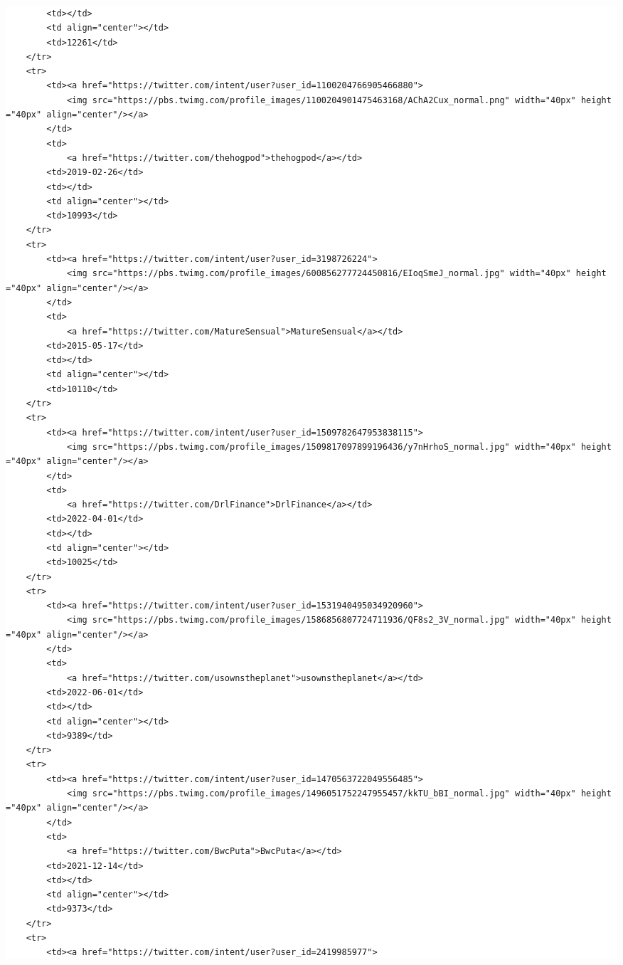             <td></td>
            <td align="center"></td>
            <td>12261</td>
        </tr>
        <tr>
            <td><a href="https://twitter.com/intent/user?user_id=1100204766905466880">
                <img src="https://pbs.twimg.com/profile_images/1100204901475463168/AChA2Cux_normal.png" width="40px" height="40px" align="center"/></a>
            </td>
            <td>
                <a href="https://twitter.com/thehogpod">thehogpod</a></td>
            <td>2019-02-26</td>
            <td></td>
            <td align="center"></td>
            <td>10993</td>
        </tr>
        <tr>
            <td><a href="https://twitter.com/intent/user?user_id=3198726224">
                <img src="https://pbs.twimg.com/profile_images/600856277724450816/EIoqSmeJ_normal.jpg" width="40px" height="40px" align="center"/></a>
            </td>
            <td>
                <a href="https://twitter.com/MatureSensual">MatureSensual</a></td>
            <td>2015-05-17</td>
            <td></td>
            <td align="center"></td>
            <td>10110</td>
        </tr>
        <tr>
            <td><a href="https://twitter.com/intent/user?user_id=1509782647953838115">
                <img src="https://pbs.twimg.com/profile_images/1509817097899196436/y7nHrhoS_normal.jpg" width="40px" height="40px" align="center"/></a>
            </td>
            <td>
                <a href="https://twitter.com/DrlFinance">DrlFinance</a></td>
            <td>2022-04-01</td>
            <td></td>
            <td align="center"></td>
            <td>10025</td>
        </tr>
        <tr>
            <td><a href="https://twitter.com/intent/user?user_id=1531940495034920960">
                <img src="https://pbs.twimg.com/profile_images/1586856807724711936/QF8s2_3V_normal.jpg" width="40px" height="40px" align="center"/></a>
            </td>
            <td>
                <a href="https://twitter.com/usownstheplanet">usownstheplanet</a></td>
            <td>2022-06-01</td>
            <td></td>
            <td align="center"></td>
            <td>9389</td>
        </tr>
        <tr>
            <td><a href="https://twitter.com/intent/user?user_id=1470563722049556485">
                <img src="https://pbs.twimg.com/profile_images/1496051752247955457/kkTU_bBI_normal.jpg" width="40px" height="40px" align="center"/></a>
            </td>
            <td>
                <a href="https://twitter.com/BwcPuta">BwcPuta</a></td>
            <td>2021-12-14</td>
            <td></td>
            <td align="center"></td>
            <td>9373</td>
        </tr>
        <tr>
            <td><a href="https://twitter.com/intent/user?user_id=2419985977">